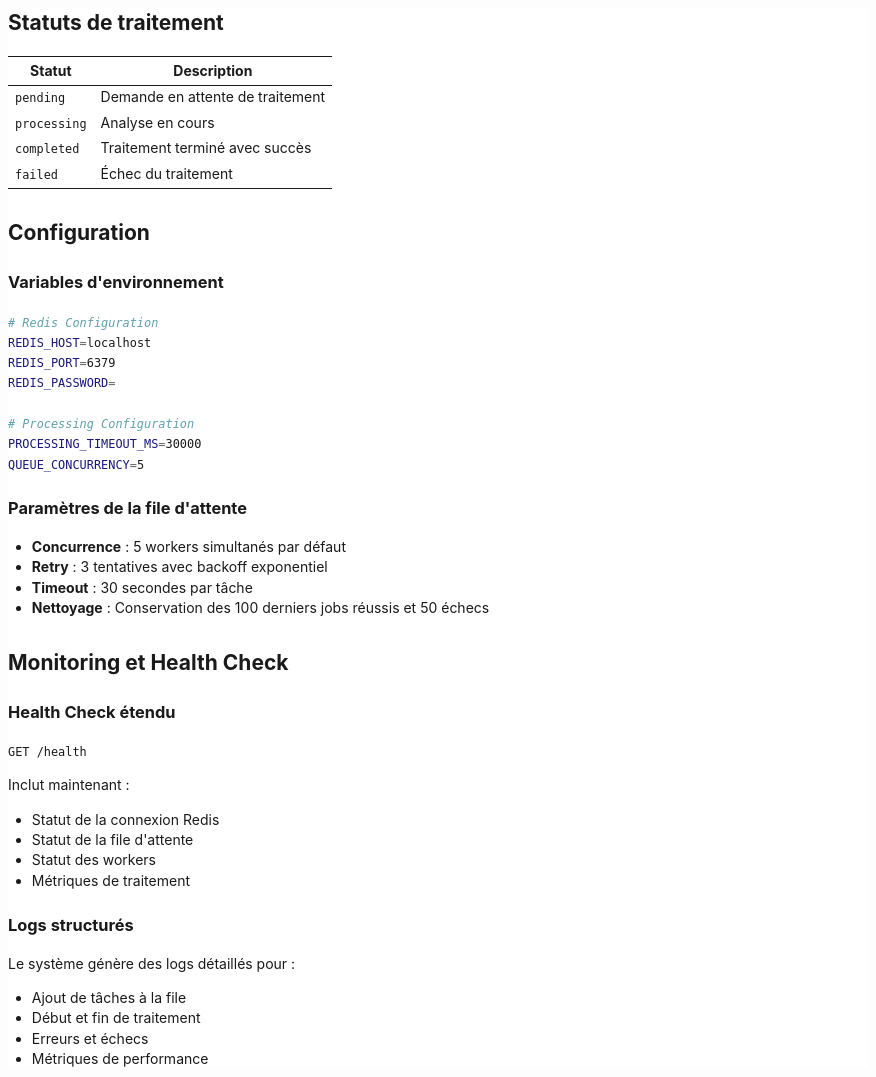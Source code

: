 ## Statuts de traitement

| Statut | Description |
|--------|-------------|
| `pending` | Demande en attente de traitement |
| `processing` | Analyse en cours |
| `completed` | Traitement terminé avec succès |
| `failed` | Échec du traitement |

## Configuration

### Variables d'environnement
```bash
# Redis Configuration
REDIS_HOST=localhost
REDIS_PORT=6379
REDIS_PASSWORD=

# Processing Configuration
PROCESSING_TIMEOUT_MS=30000
QUEUE_CONCURRENCY=5
```

### Paramètres de la file d'attente
- **Concurrence** : 5 workers simultanés par défaut
- **Retry** : 3 tentatives avec backoff exponentiel
- **Timeout** : 30 secondes par tâche
- **Nettoyage** : Conservation des 100 derniers jobs réussis et 50 échecs

## Monitoring et Health Check

### Health Check étendu
```http
GET /health
```

Inclut maintenant :
- Statut de la connexion Redis
- Statut de la file d'attente
- Statut des workers
- Métriques de traitement

### Logs structurés
Le système génère des logs détaillés pour :
- Ajout de tâches à la file
- Début et fin de traitement
- Erreurs et échecs
- Métriques de performance
